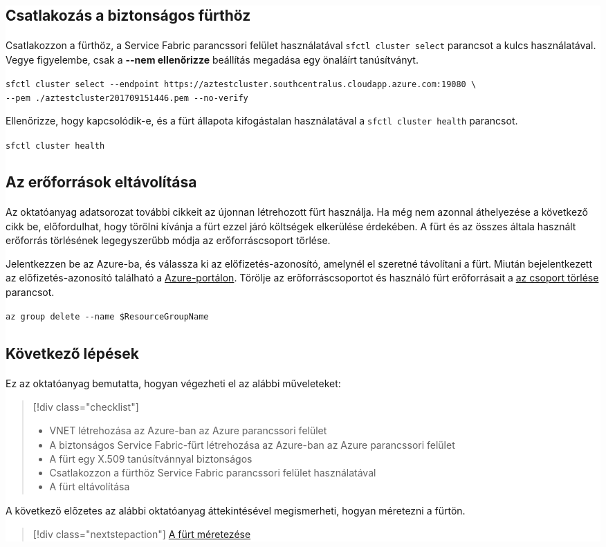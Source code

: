 ## <a name="connect-to-the-secure-cluster"></a>Csatlakozás a biztonságos fürthöz
Csatlakozzon a fürthöz, a Service Fabric parancssori felület használatával `sfctl cluster select` parancsot a kulcs használatával.  Vegye figyelembe, csak a **--nem ellenőrizze** beállítás megadása egy önaláírt tanúsítványt.

```azurecli
sfctl cluster select --endpoint https://aztestcluster.southcentralus.cloudapp.azure.com:19080 \
--pem ./aztestcluster201709151446.pem --no-verify
```

Ellenőrizze, hogy kapcsolódik-e, és a fürt állapota kifogástalan használatával a `sfctl cluster health` parancsot.

```azurecli
sfctl cluster health
```

## <a name="clean-up-resources"></a>Az erőforrások eltávolítása
Az oktatóanyag adatsorozat további cikkeit az újonnan létrehozott fürt használja. Ha még nem azonnal áthelyezése a következő cikk be, előfordulhat, hogy törölni kívánja a fürt ezzel járó költségek elkerülése érdekében. A fürt és az összes általa használt erőforrás törlésének legegyszerűbb módja az erőforráscsoport törlése.

Jelentkezzen be az Azure-ba, és válassza ki az előfizetés-azonosító, amelynél el szeretné távolítani a fürt.  Miután bejelentkezett az előfizetés-azonosító található a [Azure-portálon](http://portal.azure.com). Törölje az erőforráscsoportot és használó fürt erőforrásait a [az csoport törlése](/cli/azure/group?view=azure-cli-latest#az_group_delete) parancsot.

```azurecli
az group delete --name $ResourceGroupName
```

## <a name="next-steps"></a>Következő lépések
Ez az oktatóanyag bemutatta, hogyan végezheti el az alábbi műveleteket:

> [!div class="checklist"]
> * VNET létrehozása az Azure-ban az Azure parancssori felület
> * A biztonságos Service Fabric-fürt létrehozása az Azure-ban az Azure parancssori felület
> * A fürt egy X.509 tanúsítvánnyal biztonságos
> * Csatlakozzon a fürthöz Service Fabric parancssori felület használatával
> * A fürt eltávolítása

A következő előzetes az alábbi oktatóanyag áttekintésével megismerheti, hogyan méretezni a fürtön.
> [!div class="nextstepaction"]
> [A fürt méretezése](service-fabric-tutorial-scale-cluster.md)


[network-arm]:https://github.com/Azure-Samples/service-fabric-api-management/blob/master/network.json
[network-parameters-arm]:https://github.com/Azure-Samples/service-fabric-api-management/blob/master/network.parameters.json

[cluster-arm]:https://github.com/Azure-Samples/service-fabric-api-management/blob/master/linuxcluster.json
[cluster-parameters-arm]:https://github.com/Azure-Samples/service-fabric-api-management/blob/master/linuxcluster.parameters.json
